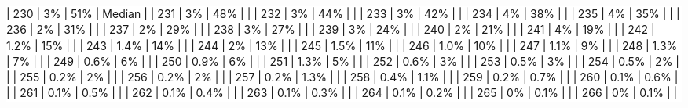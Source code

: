 | 230 | 3% | 51% | Median |
| 231 | 3% | 48% |  |
| 232 | 3% | 44% |  |
| 233 | 3% | 42% |  |
| 234 | 4% | 38% |  |
| 235 | 4% | 35% |  |
| 236 | 2% | 31% |  |
| 237 | 2% | 29% |  |
| 238 | 3% | 27% |  |
| 239 | 3% | 24% |  |
| 240 | 2% | 21% |  |
| 241 | 4% | 19% |  |
| 242 | 1.2% | 15% |  |
| 243 | 1.4% | 14% |  |
| 244 | 2% | 13% |  |
| 245 | 1.5% | 11% |  |
| 246 | 1.0% | 10% |  |
| 247 | 1.1% | 9% |  |
| 248 | 1.3% | 7% |  |
| 249 | 0.6% | 6% |  |
| 250 | 0.9% | 6% |  |
| 251 | 1.3% | 5% |  |
| 252 | 0.6% | 3% |  |
| 253 | 0.5% | 3% |  |
| 254 | 0.5% | 2% |  |
| 255 | 0.2% | 2% |  |
| 256 | 0.2% | 2% |  |
| 257 | 0.2% | 1.3% |  |
| 258 | 0.4% | 1.1% |  |
| 259 | 0.2% | 0.7% |  |
| 260 | 0.1% | 0.6% |  |
| 261 | 0.1% | 0.5% |  |
| 262 | 0.1% | 0.4% |  |
| 263 | 0.1% | 0.3% |  |
| 264 | 0.1% | 0.2% |  |
| 265 | 0% | 0.1% |  |
| 266 | 0% | 0.1% |  |